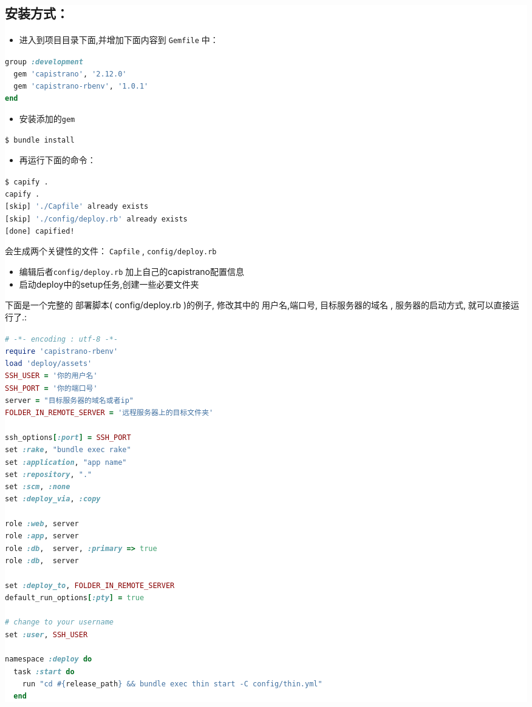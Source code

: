## 安装方式：


- 进入到项目目录下面,并增加下面内容到 `Gemfile` 中：

```ruby
group :development
  gem 'capistrano', '2.12.0'
  gem 'capistrano-rbenv', '1.0.1'
end
```

- 安装添加的`gem`

```bash
$ bundle install
```

- 再运行下面的命令：

```bash
$ capify .
capify .
[skip] './Capfile' already exists
[skip] './config/deploy.rb' already exists
[done] capified!
```

会生成两个关键性的文件： `Capfile` , `config/deploy.rb`

- 编辑后者`config/deploy.rb`
	加上自己的capistrano配置信息
- 启动deploy中的setup任务,创建一些必要文件夹

下面是一个完整的 部署脚本( config/deploy.rb )的例子, 修改其中的 用户名,端口号, 目标服务器的域名 ,
服务器的启动方式,
就可以直接运行了.:

```ruby
# -*- encoding : utf-8 -*-
require 'capistrano-rbenv'
load 'deploy/assets'
SSH_USER = '你的用户名'
SSH_PORT = '你的端口号'
server = "目标服务器的域名或者ip"
FOLDER_IN_REMOTE_SERVER = '远程服务器上的目标文件夹'

ssh_options[:port] = SSH_PORT
set :rake, "bundle exec rake"
set :application, "app name"
set :repository, "."
set :scm, :none
set :deploy_via, :copy

role :web, server
role :app, server
role :db,  server, :primary => true
role :db,  server

set :deploy_to, FOLDER_IN_REMOTE_SERVER
default_run_options[:pty] = true

# change to your username
set :user, SSH_USER

namespace :deploy do
  task :start do
    run "cd #{release_path} && bundle exec thin start -C config/thin.yml"
  end
```